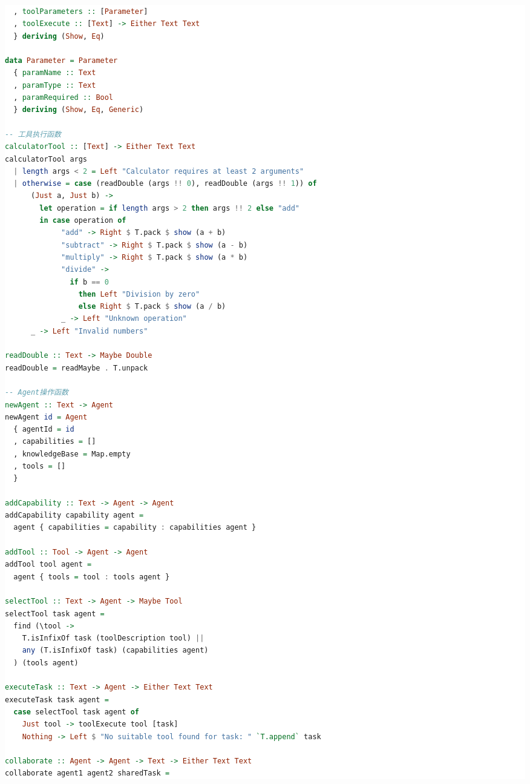 ```haskell
  , toolParameters :: [Parameter]
  , toolExecute :: [Text] -> Either Text Text
  } deriving (Show, Eq)

data Parameter = Parameter
  { paramName :: Text
  , paramType :: Text
  , paramRequired :: Bool
  } deriving (Show, Eq, Generic)

-- 工具执行函数
calculatorTool :: [Text] -> Either Text Text
calculatorTool args
  | length args < 2 = Left "Calculator requires at least 2 arguments"
  | otherwise = case (readDouble (args !! 0), readDouble (args !! 1)) of
      (Just a, Just b) -> 
        let operation = if length args > 2 then args !! 2 else "add"
        in case operation of
             "add" -> Right $ T.pack $ show (a + b)
             "subtract" -> Right $ T.pack $ show (a - b)
             "multiply" -> Right $ T.pack $ show (a * b)
             "divide" -> 
               if b == 0 
                 then Left "Division by zero"
                 else Right $ T.pack $ show (a / b)
             _ -> Left "Unknown operation"
      _ -> Left "Invalid numbers"

readDouble :: Text -> Maybe Double
readDouble = readMaybe . T.unpack

-- Agent操作函数
newAgent :: Text -> Agent
newAgent id = Agent
  { agentId = id
  , capabilities = []
  , knowledgeBase = Map.empty
  , tools = []
  }

addCapability :: Text -> Agent -> Agent
addCapability capability agent = 
  agent { capabilities = capability : capabilities agent }

addTool :: Tool -> Agent -> Agent
addTool tool agent = 
  agent { tools = tool : tools agent }

selectTool :: Text -> Agent -> Maybe Tool
selectTool task agent = 
  find (\tool -> 
    T.isInfixOf task (toolDescription tool) ||
    any (T.isInfixOf task) (capabilities agent)
  ) (tools agent)

executeTask :: Text -> Agent -> Either Text Text
executeTask task agent = 
  case selectTool task agent of
    Just tool -> toolExecute tool [task]
    Nothing -> Left $ "No suitable tool found for task: " `T.append` task

collaborate :: Agent -> Agent -> Text -> Either Text Text
collaborate agent1 agent2 sharedTask = 
```
